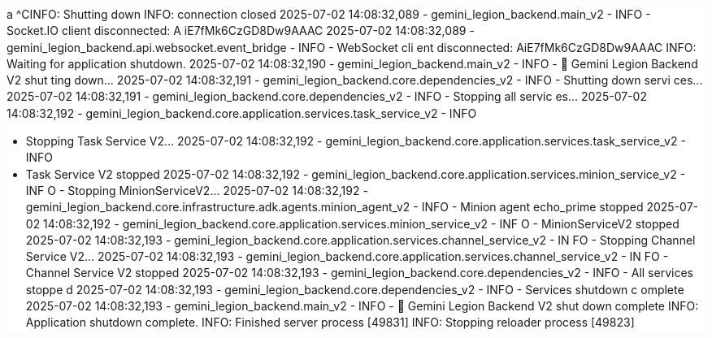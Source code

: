 a                                                                                                ^CINFO:     Shutting down
INFO:     connection closed
2025-07-02 14:08:32,089 - gemini_legion_backend.main_v2 - INFO - Socket.IO client disconnected: A
iE7fMk6CzGD8Dw9AAAC                                                                              2025-07-02 14:08:32,089 - gemini_legion_backend.api.websocket.event_bridge - INFO - WebSocket cli
ent disconnected: AiE7fMk6CzGD8Dw9AAAC                                                           INFO:     Waiting for application shutdown.
2025-07-02 14:08:32,190 - gemini_legion_backend.main_v2 - INFO - 🛑 Gemini Legion Backend V2 shut
ting down...                                                                                     2025-07-02 14:08:32,191 - gemini_legion_backend.core.dependencies_v2 - INFO - Shutting down servi
ces...                                                                                           2025-07-02 14:08:32,191 - gemini_legion_backend.core.dependencies_v2 - INFO - Stopping all servic
es...                                                                                            2025-07-02 14:08:32,192 - gemini_legion_backend.core.application.services.task_service_v2 - INFO 
- Stopping Task Service V2...                                                                    2025-07-02 14:08:32,192 - gemini_legion_backend.core.application.services.task_service_v2 - INFO 
- Task Service V2 stopped                                                                        2025-07-02 14:08:32,192 - gemini_legion_backend.core.application.services.minion_service_v2 - INF
O - Stopping MinionServiceV2...                                                                  2025-07-02 14:08:32,192 - gemini_legion_backend.core.infrastructure.adk.agents.minion_agent_v2 - 
INFO - Minion agent echo_prime stopped                                                           2025-07-02 14:08:32,192 - gemini_legion_backend.core.application.services.minion_service_v2 - INF
O - MinionServiceV2 stopped                                                                      2025-07-02 14:08:32,193 - gemini_legion_backend.core.application.services.channel_service_v2 - IN
FO - Stopping Channel Service V2...                                                              2025-07-02 14:08:32,193 - gemini_legion_backend.core.application.services.channel_service_v2 - IN
FO - Channel Service V2 stopped                                                                  2025-07-02 14:08:32,193 - gemini_legion_backend.core.dependencies_v2 - INFO - All services stoppe
d                                                                                                2025-07-02 14:08:32,193 - gemini_legion_backend.core.dependencies_v2 - INFO - Services shutdown c
omplete                                                                                          2025-07-02 14:08:32,193 - gemini_legion_backend.main_v2 - INFO - 👋 Gemini Legion Backend V2 shut
down complete                                                                                    INFO:     Application shutdown complete.
INFO:     Finished server process [49831]
INFO:     Stopping reloader process [49823]
